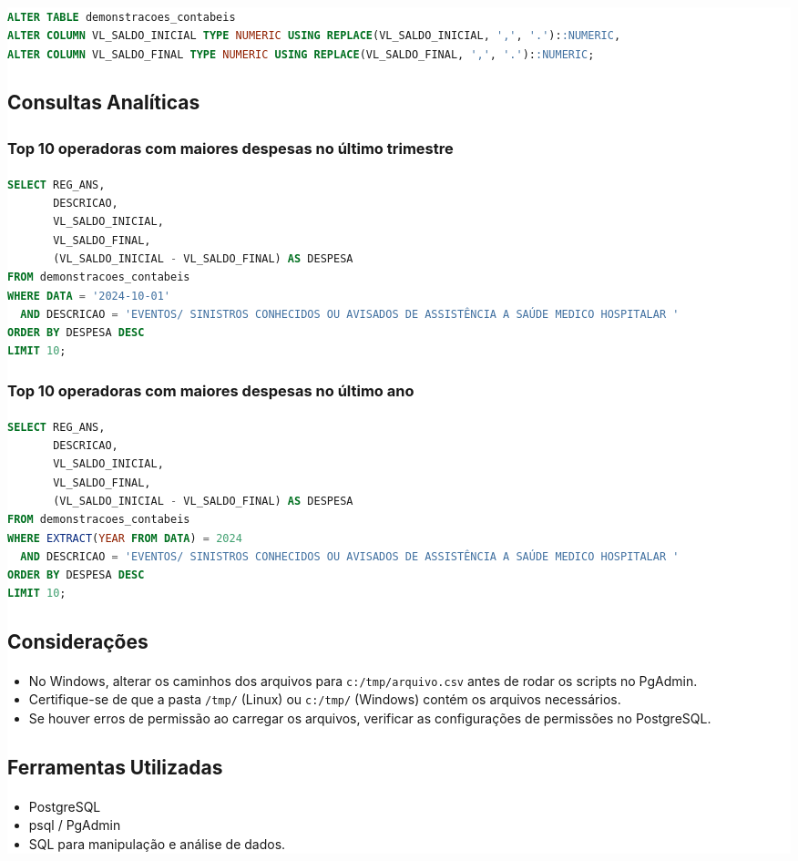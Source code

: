 ```sql
ALTER TABLE demonstracoes_contabeis
ALTER COLUMN VL_SALDO_INICIAL TYPE NUMERIC USING REPLACE(VL_SALDO_INICIAL, ',', '.')::NUMERIC,
ALTER COLUMN VL_SALDO_FINAL TYPE NUMERIC USING REPLACE(VL_SALDO_FINAL, ',', '.')::NUMERIC;
```

## Consultas Analíticas

### Top 10 operadoras com maiores despesas no último trimestre
```sql
SELECT REG_ANS,
       DESCRICAO,
       VL_SALDO_INICIAL,
       VL_SALDO_FINAL,
       (VL_SALDO_INICIAL - VL_SALDO_FINAL) AS DESPESA
FROM demonstracoes_contabeis
WHERE DATA = '2024-10-01'
  AND DESCRICAO = 'EVENTOS/ SINISTROS CONHECIDOS OU AVISADOS DE ASSISTÊNCIA A SAÚDE MEDICO HOSPITALAR '
ORDER BY DESPESA DESC
LIMIT 10;
```

### Top 10 operadoras com maiores despesas no último ano
```sql
SELECT REG_ANS,
       DESCRICAO,
       VL_SALDO_INICIAL,
       VL_SALDO_FINAL,
       (VL_SALDO_INICIAL - VL_SALDO_FINAL) AS DESPESA
FROM demonstracoes_contabeis
WHERE EXTRACT(YEAR FROM DATA) = 2024
  AND DESCRICAO = 'EVENTOS/ SINISTROS CONHECIDOS OU AVISADOS DE ASSISTÊNCIA A SAÚDE MEDICO HOSPITALAR '
ORDER BY DESPESA DESC
LIMIT 10;
```

## Considerações
- No Windows, alterar os caminhos dos arquivos para `c:/tmp/arquivo.csv` antes de rodar os scripts no PgAdmin.
- Certifique-se de que a pasta `/tmp/` (Linux) ou `c:/tmp/` (Windows) contém os arquivos necessários.
- Se houver erros de permissão ao carregar os arquivos, verificar as configurações de permissões no PostgreSQL.

## Ferramentas Utilizadas
- PostgreSQL
- psql / PgAdmin
- SQL para manipulação e análise de dados.
